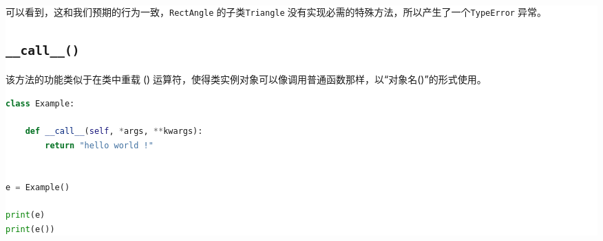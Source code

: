 可以看到，这和我们预期的行为一致，`RectAngle` 的子类`Triangle` 没有实现必需的特殊方法，所以产生了一个`TypeError` 异常。

## `__call__()` 

该方法的功能类似于在类中重载 () 运算符，使得类实例对象可以像调用普通函数那样，以“对象名()”的形式使用。

```python
class Example:

    def __call__(self, *args, **kwargs):
        return "hello world !"


e = Example()

print(e)
print(e())
```

